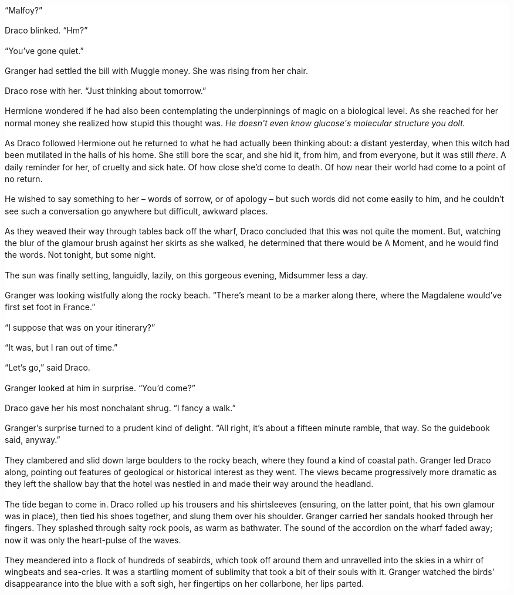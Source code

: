 “Malfoy?”

Draco blinked. “Hm?”

“You’ve gone quiet.” 

Granger had settled the bill with Muggle money. She was rising from her chair.

Draco rose with her. “Just thinking about tomorrow.”

Hermione wondered if he had also been contemplating the underpinnings of magic on a biological level. As she reached for her normal money she realized how stupid this thought was. *He doesn't even know glucose's molecular structure you dolt.*

As Draco followed Hermione out he returned to what he had actually been thinking about: a distant yesterday, when this witch had been mutilated in the halls of his home. She still bore the scar, and she hid it, from him, and from everyone, but it was still _there_. A daily reminder for her, of cruelty and sick hate. Of how close she’d come to death. Of how near their world had come to a point of no return.

He wished to say something to her – words of sorrow, or of apology – but such words did not come easily to him, and he couldn’t see such a conversation go anywhere but difficult, awkward places.

As they weaved their way through tables back off the wharf, Draco concluded that this was not quite the moment. But, watching the blur of the glamour brush against her skirts as she walked, he determined that there would be A Moment, and he would find the words. Not tonight, but some night.

The sun was finally setting, languidly, lazily, on this gorgeous evening, Midsummer less a day.

Granger was looking wistfully along the rocky beach. “There’s meant to be a marker along there, where the Magdalene would’ve first set foot in France.”

“I suppose that was on your itinerary?”

“It was, but I ran out of time.”

“Let’s go,” said Draco.

Granger looked at him in surprise. “You’d come?”

Draco gave her his most nonchalant shrug. “I fancy a walk.”

Granger’s surprise turned to a prudent kind of delight. “All right, it’s about a fifteen minute ramble, that way. So the guidebook said, anyway.”

They clambered and slid down large boulders to the rocky beach, where they found a kind of coastal path. Granger led Draco along, pointing out features of geological or historical interest as they went. The views became progressively more dramatic as they left the shallow bay that the hotel was nestled in and made their way around the headland.

The tide began to come in. Draco rolled up his trousers and his shirtsleeves (ensuring, on the latter point, that his own glamour was in place), then tied his shoes together, and slung them over his shoulder. Granger carried her sandals hooked through her fingers. They splashed through salty rock pools, as warm as bathwater. The sound of the accordion on the wharf faded away; now it was only the heart-pulse of the waves.

They meandered into a flock of hundreds of seabirds, which took off around them and unravelled into the skies in a whirr of wingbeats and sea-cries. It was a startling moment of sublimity that took a bit of their souls with it. Granger watched the birds’ disappearance into the blue with a soft sigh, her fingertips on her collarbone, her lips parted.
